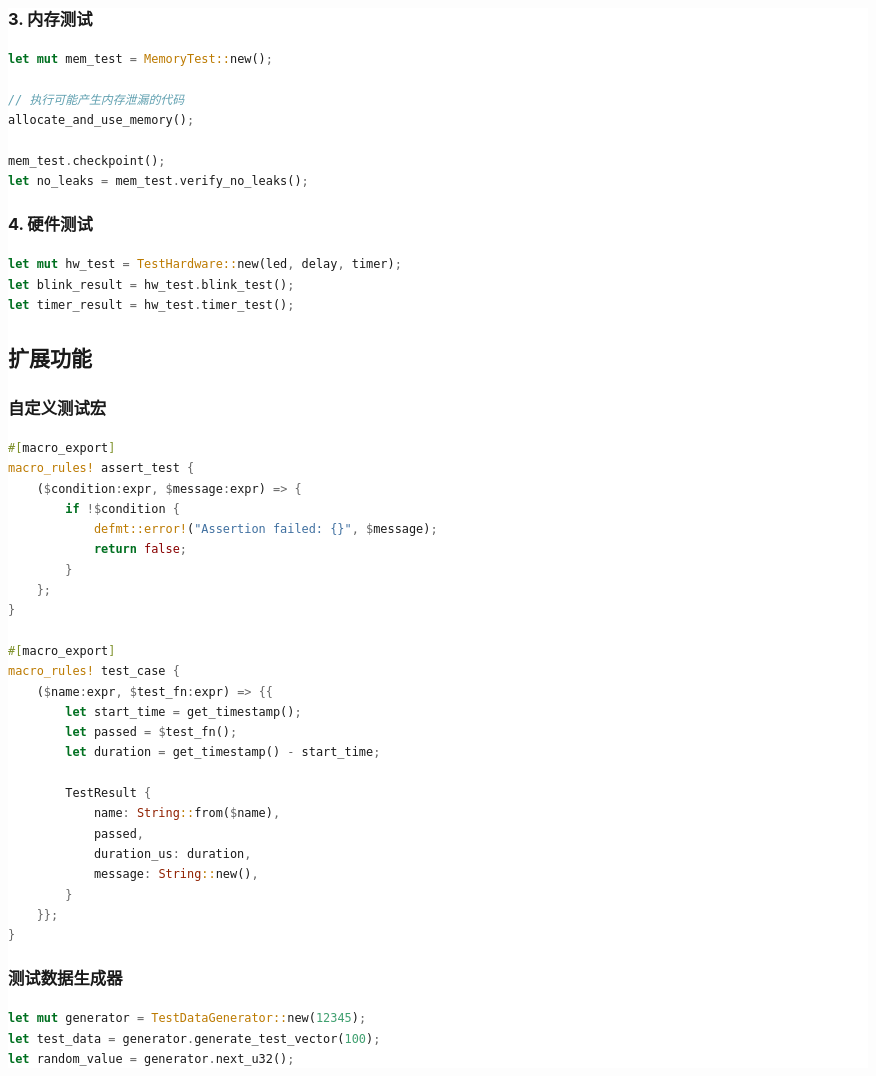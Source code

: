 ### 3. 内存测试
```rust
let mut mem_test = MemoryTest::new();

// 执行可能产生内存泄漏的代码
allocate_and_use_memory();

mem_test.checkpoint();
let no_leaks = mem_test.verify_no_leaks();
```

### 4. 硬件测试
```rust
let mut hw_test = TestHardware::new(led, delay, timer);
let blink_result = hw_test.blink_test();
let timer_result = hw_test.timer_test();
```

## 扩展功能

### 自定义测试宏
```rust
#[macro_export]
macro_rules! assert_test {
    ($condition:expr, $message:expr) => {
        if !$condition {
            defmt::error!("Assertion failed: {}", $message);
            return false;
        }
    };
}

#[macro_export]
macro_rules! test_case {
    ($name:expr, $test_fn:expr) => {{
        let start_time = get_timestamp();
        let passed = $test_fn();
        let duration = get_timestamp() - start_time;
        
        TestResult {
            name: String::from($name),
            passed,
            duration_us: duration,
            message: String::new(),
        }
    }};
}
```

### 测试数据生成器
```rust
let mut generator = TestDataGenerator::new(12345);
let test_data = generator.generate_test_vector(100);
let random_value = generator.next_u32();
```
